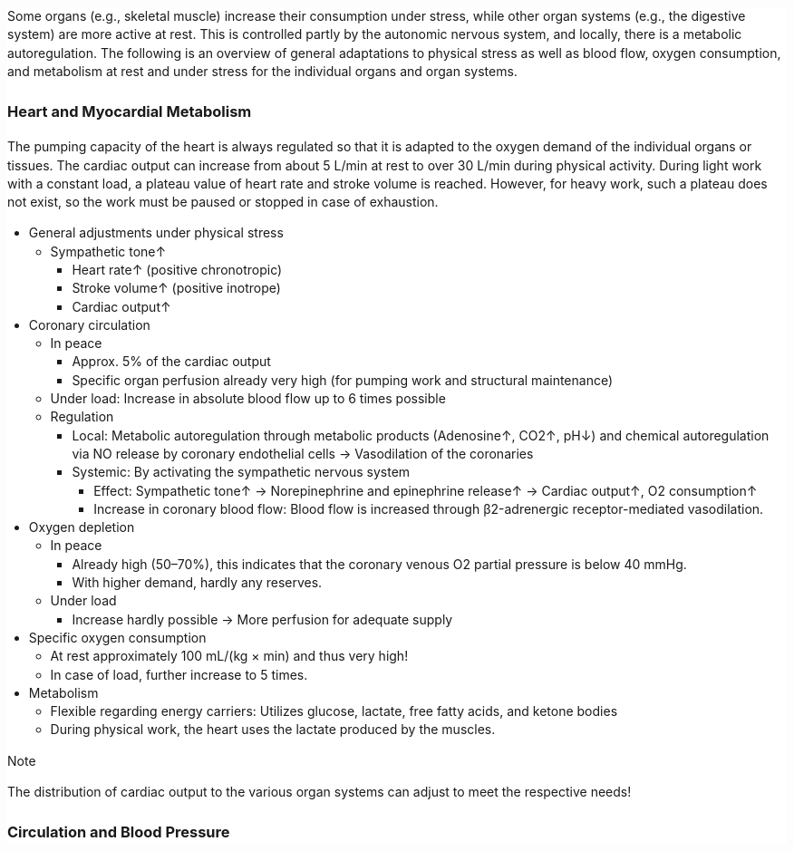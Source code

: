 Some organs (e.g., skeletal muscle) increase their consumption under stress, while other organ systems (e.g., the digestive system) are more active at rest. This is controlled partly by the autonomic nervous system, and locally, there is a metabolic autoregulation. The following is an overview of general adaptations to physical stress as well as blood flow, oxygen consumption, and metabolism at rest and under stress for the individual organs and organ systems.

### Heart and Myocardial Metabolism

The pumping capacity of the heart is always regulated so that it is adapted to the oxygen demand of the individual organs or tissues. The cardiac output can increase from about 5 L/min at rest to over 30 L/min during physical activity. During light work with a constant load, a plateau value of heart rate and stroke volume is reached. However, for heavy work, such a plateau does not exist, so the work must be paused or stopped in case of exhaustion.

- General adjustments under physical stress
    - Sympathetic tone↑
        - Heart rate↑ (positive chronotropic)
        - Stroke volume↑ (positive inotrope)
        - Cardiac output↑
- Coronary circulation
    - In peace
        - Approx. 5% of the cardiac output
        - Specific organ perfusion already very high (for pumping work and structural maintenance)
    - Under load: Increase in absolute blood flow up to 6 times possible
    - Regulation
        - Local: Metabolic autoregulation through metabolic products (Adenosine↑, CO2↑, pH↓) and chemical autoregulation via NO release by coronary endothelial cells → Vasodilation of the coronaries
        - Systemic: By activating the sympathetic nervous system
            - Effect: Sympathetic tone↑ → Norepinephrine and epinephrine release↑ → Cardiac output↑, O2 consumption↑
            - Increase in coronary blood flow: Blood flow is increased through β2-adrenergic receptor-mediated vasodilation.
- Oxygen depletion
    - In peace
        - Already high (50–70%), this indicates that the coronary venous O2 partial pressure is below 40 mmHg.
        - With higher demand, hardly any reserves.
    - Under load
        - Increase hardly possible → More perfusion for adequate supply
- Specific oxygen consumption
    - At rest approximately 100 mL/(kg × min) and thus very high!
    - In case of load, further increase to 5 times.
- Metabolism
    - Flexible regarding energy carriers: Utilizes glucose, lactate, free fatty acids, and ketone bodies
    - During physical work, the heart uses the lactate produced by the muscles.

> [!note]
> The distribution of cardiac output to the various organ systems can adjust to meet the respective needs!

### Circulation and Blood Pressure
